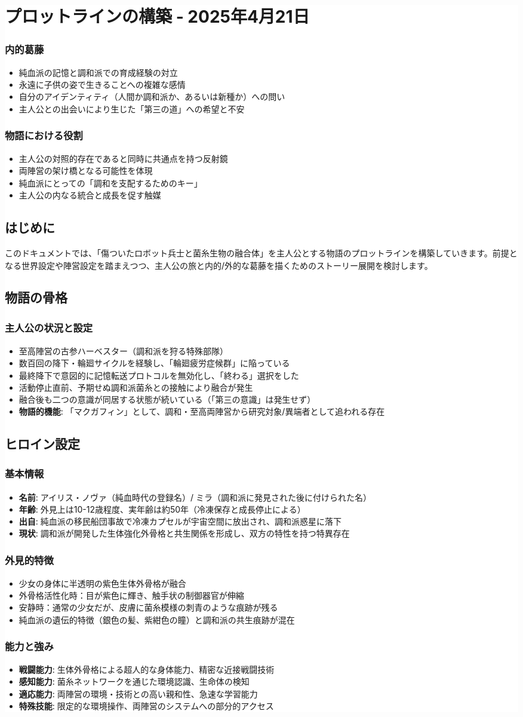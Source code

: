 # プロットラインの構築 - 2025年4月21日

### 内的葛藤
- 純血派の記憶と調和派での育成経験の対立
- 永遠に子供の姿で生きることへの複雑な感情
- 自分のアイデンティティ（人間か調和派か、あるいは新種か）への問い
- 主人公との出会いにより生じた「第三の道」への希望と不安

### 物語における役割
- 主人公の対照的存在であると同時に共通点を持つ反射鏡
- 両陣営の架け橋となる可能性を体現
- 純血派にとっての「調和を支配するためのキー」
- 主人公の内なる統合と成長を促す触媒

## はじめに

このドキュメントでは、「傷ついたロボット兵士と菌糸生物の融合体」を主人公とする物語のプロットラインを構築していきます。前提となる世界設定や陣営設定を踏まえつつ、主人公の旅と内的/外的な葛藤を描くためのストーリー展開を検討します。

## 物語の骨格

### 主人公の状況と設定
- 至高陣営の古参ハーベスター（調和派を狩る特殊部隊）
- 数百回の降下・輪廻サイクルを経験し、「輪廻疲労症候群」に陥っている
- 最終降下で意図的に記憶転送プロトコルを無効化し、「終わる」選択をした
- 活動停止直前、予期せぬ調和派菌糸との接触により融合が発生
- 融合後も二つの意識が同居する状態が続いている（「第三の意識」は発生せず）
- **物語的機能**: 「マクガフィン」として、調和・至高両陣営から研究対象/異端者として追われる存在


## ヒロイン設定

### 基本情報
- **名前**: アイリス・ノヴァ（純血時代の登録名）/ ミラ（調和派に発見された後に付けられた名）
- **年齢**: 外見上は10-12歳程度、実年齢は約50年（冷凍保存と成長停止による）
- **出自**: 純血派の移民船団事故で冷凍カプセルが宇宙空間に放出され、調和派惑星に落下
- **現状**: 調和派が開発した生体強化外骨格と共生関係を形成し、双方の特性を持つ特異存在

### 外見的特徴
- 少女の身体に半透明の紫色生体外骨格が融合
- 外骨格活性化時：目が紫色に輝き、触手状の制御器官が伸縮
- 安静時：通常の少女だが、皮膚に菌糸模様の刺青のような痕跡が残る
- 純血派の遺伝的特徴（銀色の髪、紫紺色の瞳）と調和派の共生痕跡が混在

### 能力と強み
- **戦闘能力**: 生体外骨格による超人的な身体能力、精密な近接戦闘技術
- **感知能力**: 菌糸ネットワークを通じた環境認識、生命体の検知
- **適応能力**: 両陣営の環境・技術との高い親和性、急速な学習能力
- **特殊技能**: 限定的な環境操作、両陣営のシステムへの部分的アクセス
